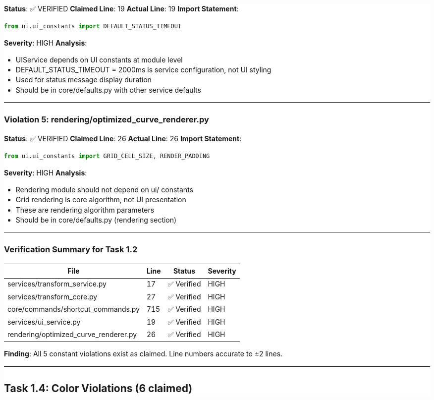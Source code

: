 **Status**: ✅ VERIFIED
**Claimed Line**: 19
**Actual Line**: 19
**Import Statement**:
```python
from ui.ui_constants import DEFAULT_STATUS_TIMEOUT
```

**Severity**: HIGH
**Analysis**:
- UIService depends on UI constants at module level
- DEFAULT_STATUS_TIMEOUT = 2000ms is service configuration, not UI styling
- Used for status message display duration
- Should be in core/defaults.py with other service defaults

---

### Violation 5: rendering/optimized_curve_renderer.py

**Status**: ✅ VERIFIED
**Claimed Line**: 26
**Actual Line**: 26
**Import Statement**:
```python
from ui.ui_constants import GRID_CELL_SIZE, RENDER_PADDING
```

**Severity**: HIGH
**Analysis**:
- Rendering module should not depend on ui/ constants
- Grid rendering is core algorithm, not UI presentation
- These are rendering algorithm parameters
- Should be in core/defaults.py (rendering section)

---

### Verification Summary for Task 1.2

| File | Line | Status | Severity |
|------|------|--------|----------|
| services/transform_service.py | 17 | ✅ Verified | HIGH |
| services/transform_core.py | 27 | ✅ Verified | HIGH |
| core/commands/shortcut_commands.py | 715 | ✅ Verified | HIGH |
| services/ui_service.py | 19 | ✅ Verified | HIGH |
| rendering/optimized_curve_renderer.py | 26 | ✅ Verified | HIGH |

**Finding**: All 5 constant violations exist as claimed. Line numbers accurate to ±2 lines.

---

## Task 1.4: Color Violations (6 claimed)
